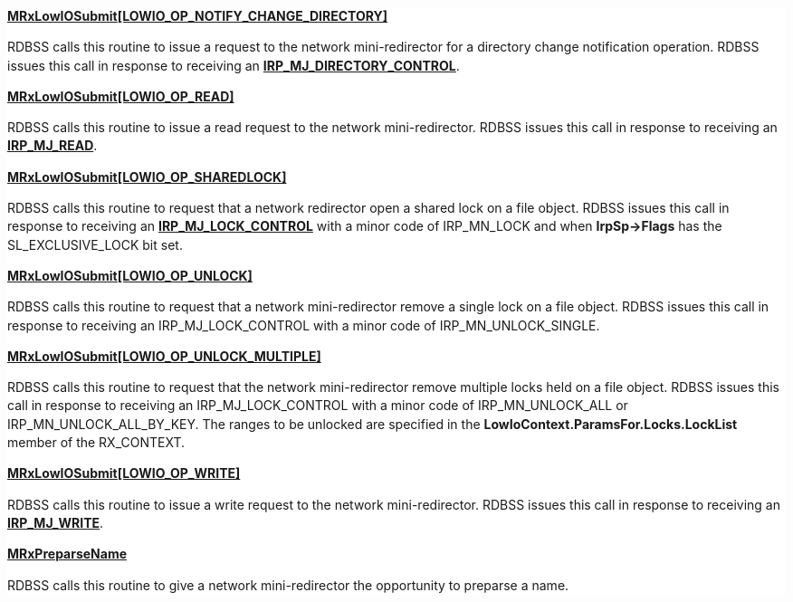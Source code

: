 <td align="left"><a href="/windows-hardware/drivers/ifs/mrxlowiosubmit-lowio-op-notify-change-directory-" data-raw-source="[&lt;strong&gt;MRxLowIOSubmit[LOWIO_OP_NOTIFY_CHANGE_DIRECTORY]&lt;/strong&gt;](./mrxlowiosubmit-lowio-op-notify-change-directory-.md)"><strong>MRxLowIOSubmit[LOWIO_OP_NOTIFY_CHANGE_DIRECTORY]</strong></a></td>
<td align="left"><p>RDBSS calls this routine to issue a request to the network mini-redirector for a directory change notification operation. RDBSS issues this call in response to receiving an <a href="/windows-hardware/drivers/ifs/irp-mj-directory-control" data-raw-source="[&lt;strong&gt;IRP_MJ_DIRECTORY_CONTROL&lt;/strong&gt;](./irp-mj-directory-control.md)"><strong>IRP_MJ_DIRECTORY_CONTROL</strong></a>.</p></td>
</tr>
<tr class="even">
<td align="left"><a href="/windows-hardware/drivers/ifs/mrxlowiosubmit-lowio-op-read-" data-raw-source="[&lt;strong&gt;MRxLowIOSubmit[LOWIO_OP_READ]&lt;/strong&gt;](./mrxlowiosubmit-lowio-op-read-.md)"><strong>MRxLowIOSubmit[LOWIO_OP_READ]</strong></a></td>
<td align="left"><p>RDBSS calls this routine to issue a read request to the network mini-redirector. RDBSS issues this call in response to receiving an <a href="/windows-hardware/drivers/ifs/irp-mj-read" data-raw-source="[&lt;strong&gt;IRP_MJ_READ&lt;/strong&gt;](./irp-mj-read.md)"><strong>IRP_MJ_READ</strong></a>.</p></td>
</tr>
<tr class="odd">
<td align="left"><a href="/windows-hardware/drivers/ifs/mrxlowiosubmit-lowio-op-sharedlock-" data-raw-source="[&lt;strong&gt;MRxLowIOSubmit[LOWIO_OP_SHAREDLOCK]&lt;/strong&gt;](./mrxlowiosubmit-lowio-op-sharedlock-.md)"><strong>MRxLowIOSubmit[LOWIO_OP_SHAREDLOCK]</strong></a></td>
<td align="left"><p>RDBSS calls this routine to request that a network redirector open a shared lock on a file object. RDBSS issues this call in response to receiving an <a href="/windows-hardware/drivers/ifs/irp-mj-lock-control" data-raw-source="[&lt;strong&gt;IRP_MJ_LOCK_CONTROL&lt;/strong&gt;](./irp-mj-lock-control.md)"><strong>IRP_MJ_LOCK_CONTROL</strong></a> with a minor code of IRP_MN_LOCK and when <strong>IrpSp-&gt;Flags</strong> has the SL_EXCLUSIVE_LOCK bit set.</p></td>
</tr>
<tr class="even">
<td align="left"><a href="/windows-hardware/drivers/ifs/mrxlowiosubmit-lowio-op-unlock-" data-raw-source="[&lt;strong&gt;MRxLowIOSubmit[LOWIO_OP_UNLOCK]&lt;/strong&gt;](./mrxlowiosubmit-lowio-op-unlock-.md)"><strong>MRxLowIOSubmit[LOWIO_OP_UNLOCK]</strong></a></td>
<td align="left"><p>RDBSS calls this routine to request that a network mini-redirector remove a single lock on a file object. RDBSS issues this call in response to receiving an IRP_MJ_LOCK_CONTROL with a minor code of IRP_MN_UNLOCK_SINGLE.</p></td>
</tr>
<tr class="odd">
<td align="left"><a href="/windows-hardware/drivers/ifs/mrxlowiosubmit-lowio-op-unlock-multiple-" data-raw-source="[&lt;strong&gt;MRxLowIOSubmit[LOWIO_OP_UNLOCK_MULTIPLE]&lt;/strong&gt;](./mrxlowiosubmit-lowio-op-unlock-multiple-.md)"><strong>MRxLowIOSubmit[LOWIO_OP_UNLOCK_MULTIPLE]</strong></a></td>
<td align="left"><p>RDBSS calls this routine to request that the network mini-redirector remove multiple locks held on a file object. RDBSS issues this call in response to receiving an IRP_MJ_LOCK_CONTROL with a minor code of IRP_MN_UNLOCK_ALL or IRP_MN_UNLOCK_ALL_BY_KEY. The ranges to be unlocked are specified in the <strong>LowIoContext.ParamsFor.Locks.LockList</strong> member of the RX_CONTEXT.</p></td>
</tr>
<tr class="even">
<td align="left"><a href="/windows-hardware/drivers/ifs/mrxlowiosubmit-lowio-op-write-" data-raw-source="[&lt;strong&gt;MRxLowIOSubmit[LOWIO_OP_WRITE]&lt;/strong&gt;](./mrxlowiosubmit-lowio-op-write-.md)"><strong>MRxLowIOSubmit[LOWIO_OP_WRITE]</strong></a></td>
<td align="left"><p>RDBSS calls this routine to issue a write request to the network mini-redirector. RDBSS issues this call in response to receiving an <a href="/windows-hardware/drivers/ifs/irp-mj-write" data-raw-source="[&lt;strong&gt;IRP_MJ_WRITE&lt;/strong&gt;](./irp-mj-write.md)"><strong>IRP_MJ_WRITE</strong></a>.</p></td>
</tr>
<tr class="odd">
<td align="left"><a href="/windows-hardware/drivers/ddi/mrx/nc-mrx-pmrx_preparse_name" data-raw-source="[&lt;strong&gt;MRxPreparseName&lt;/strong&gt;](/windows-hardware/drivers/ddi/mrx/nc-mrx-pmrx_preparse_name)"><strong>MRxPreparseName</strong></a></td>
<td align="left"><p>RDBSS calls this routine to give a network mini-redirector the opportunity to preparse a name.</p></td>
</tr>